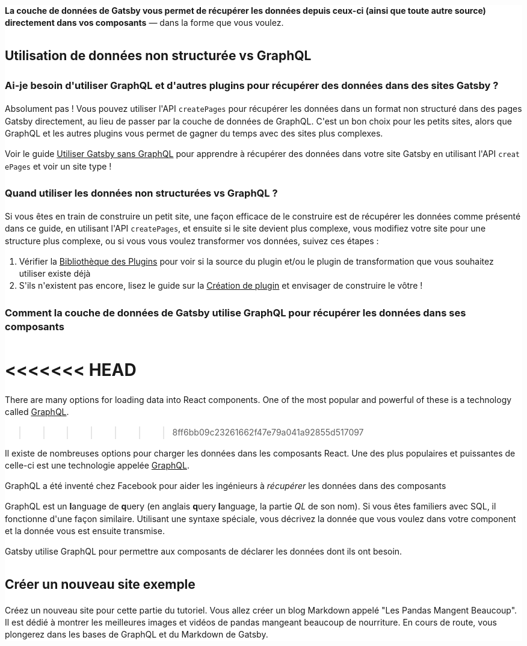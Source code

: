 **La couche de données de Gatsby vous permet de récupérer les données depuis ceux-ci (ainsi que toute autre source) directement dans vos composants** — dans la forme que vous voulez.

## Utilisation de données non structurée vs GraphQL

### Ai-je besoin d'utiliser GraphQL et d'autres plugins pour récupérer des données dans des sites Gatsby ?

Absolument pas ! Vous pouvez utiliser l'API `createPages` pour récupérer les données dans un format non structuré dans des pages Gatsby directement, au lieu de passer par la couche de données de GraphQL. C'est un bon choix pour les petits sites, alors que GraphQL et les autres plugins vous permet de gagner du temps avec des sites plus complexes.

Voir le guide [Utiliser Gatsby sans GraphQL](/docs/using-gatsby-without-graphql/) pour apprendre à récupérer des données dans votre site Gatsby en utilisant l'API `createPages` et voir un site type !

### Quand utiliser les données non structurées vs GraphQL ?

Si vous êtes en train de construire un petit site, une façon efficace de le construire est de récupérer les données comme présenté dans ce guide, en utilisant l'API  `createPages`, et ensuite si le site devient plus complexe, vous modifiez votre site pour une structure plus complexe, ou si vous vous voulez transformer vos données, suivez ces étapes :

1.  Vérifier la [Bibliothèque des Plugins](/plugins/) pour voir si la source du plugin et/ou le plugin de transformation que vous souhaitez utiliser existe déjà
2.  S'ils n'existent pas encore, lisez le guide sur la [Création de plugin](/docs/creating-plugins/) et envisager de construire le vôtre !

### Comment la couche de données de Gatsby utilise GraphQL pour récupérer les données dans ses composants

<<<<<<< HEAD
=======
There are many options for loading data into React components. One of the most
popular and powerful of these is a technology called
[GraphQL](https://graphql.org/).
>>>>>>> 8ff6bb09c23261662f47e79a041a92855d517097

Il existe de nombreuses options pour charger les données dans les composants React. Une des plus populaires et puissantes de celle-ci est une technologie appelée [GraphQL](http://graphql.org/).

GraphQL a été inventé chez Facebook pour aider les ingénieurs à _récupérer_ les données dans des composants

GraphQL est un **l**anguage de **q**uery (en anglais **q**uery **l**anguage, la partie _QL_ de son nom). Si vous êtes familiers avec SQL, il fonctionne d'une façon similaire. Utilisant une syntaxe spéciale, vous décrivez la donnée que vous voulez dans votre component et la donnée vous est ensuite transmise.

Gatsby utilise GraphQL pour permettre aux composants de déclarer les données dont ils ont besoin.

## Créer un nouveau site exemple

Créez un nouveau site pour cette partie du tutoriel. Vous allez créer un blog Markdown appelé "Les Pandas Mangent Beaucoup". Il est dédié à montrer les meilleures images et vidéos de pandas mangeant beaucoup de nourriture. En cours de route, vous plongerez dans les bases de GraphQL et du Markdown de Gatsby.

